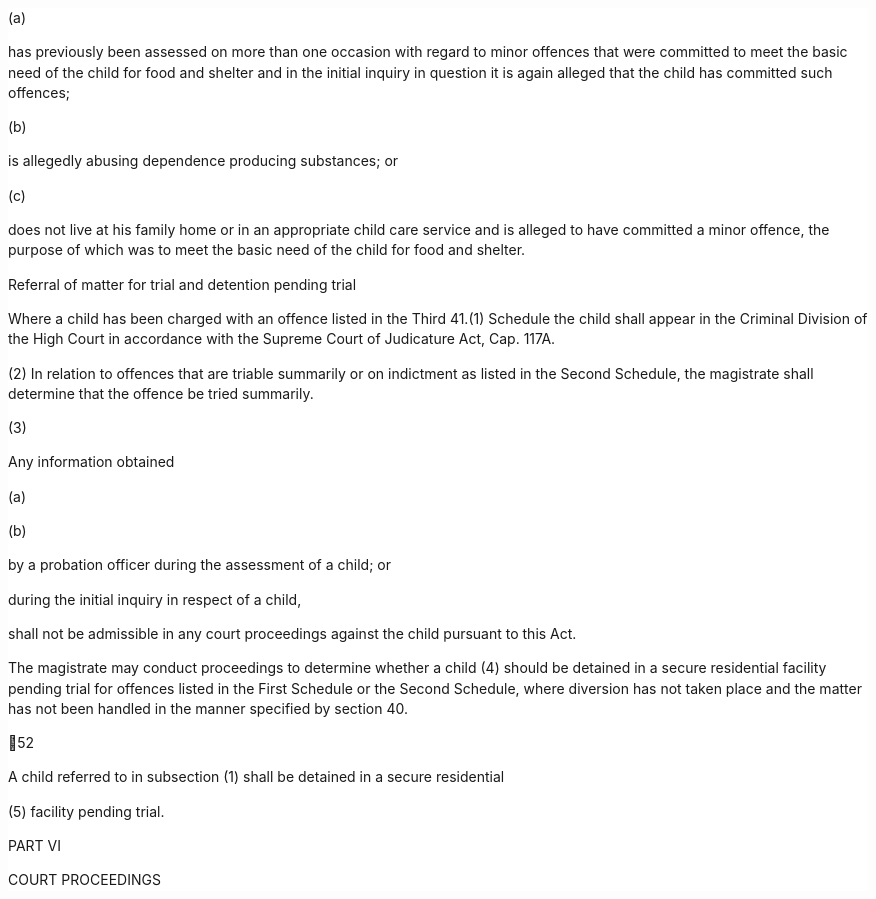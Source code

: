 (a)

has previously been assessed on more than one occasion with regard
to minor offences that were committed to meet the basic need of the
child for food and shelter and in the initial inquiry in question it is again
alleged that the child has committed such offences;

(b)

is allegedly abusing dependence producing substances; or

(c)

does not live at his family home or in an appropriate child care service
and is alleged to have committed a minor offence, the purpose of which
was to meet the basic need of the child for food and shelter.

Referral of matter for trial and detention pending trial

Where a child has been charged with an offence listed in the Third
41.(1)
Schedule the child shall appear in the Criminal Division of the High Court in
accordance with the Supreme Court of Judicature Act, Cap. 117A.

(2)
In relation to offences that are triable summarily or on indictment as listed
in the Second Schedule, the magistrate shall determine that the offence be tried
summarily.

(3)

Any information obtained

(a)

(b)

by a probation officer during the assessment of a child; or

during the initial inquiry in respect of a child,

shall not be admissible in any court proceedings against the child pursuant to this
Act.

The  magistrate  may  conduct  proceedings  to  determine  whether  a  child
(4)
should be detained in a secure residential facility pending trial for offences listed
in the First Schedule or the Second Schedule, where diversion has not taken place
and the matter has not been handled in the manner specified by section 40.

52

A child referred to in subsection (1) shall be detained in a secure residential

(5)
facility pending trial.

PART VI

COURT PROCEEDINGS
